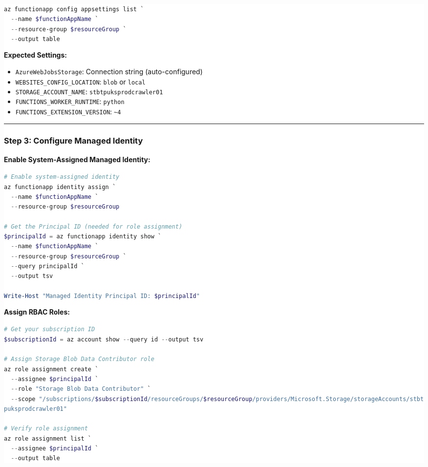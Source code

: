 ```powershell
az functionapp config appsettings list `
  --name $functionAppName `
  --resource-group $resourceGroup `
  --output table
```

**Expected Settings:**
- `AzureWebJobsStorage`: Connection string (auto-configured)
- `WEBSITES_CONFIG_LOCATION`: `blob` or `local`
- `STORAGE_ACCOUNT_NAME`: `stbtpuksprodcrawler01`
- `FUNCTIONS_WORKER_RUNTIME`: `python`
- `FUNCTIONS_EXTENSION_VERSION`: `~4`

---

### Step 3: Configure Managed Identity

**Enable System-Assigned Managed Identity:**

```powershell
# Enable system-assigned identity
az functionapp identity assign `
  --name $functionAppName `
  --resource-group $resourceGroup

# Get the Principal ID (needed for role assignment)
$principalId = az functionapp identity show `
  --name $functionAppName `
  --resource-group $resourceGroup `
  --query principalId `
  --output tsv

Write-Host "Managed Identity Principal ID: $principalId"
```

**Assign RBAC Roles:**

```powershell
# Get your subscription ID
$subscriptionId = az account show --query id --output tsv

# Assign Storage Blob Data Contributor role
az role assignment create `
  --assignee $principalId `
  --role "Storage Blob Data Contributor" `
  --scope "/subscriptions/$subscriptionId/resourceGroups/$resourceGroup/providers/Microsoft.Storage/storageAccounts/stbtpuksprodcrawler01"

# Verify role assignment
az role assignment list `
  --assignee $principalId `
  --output table
```
